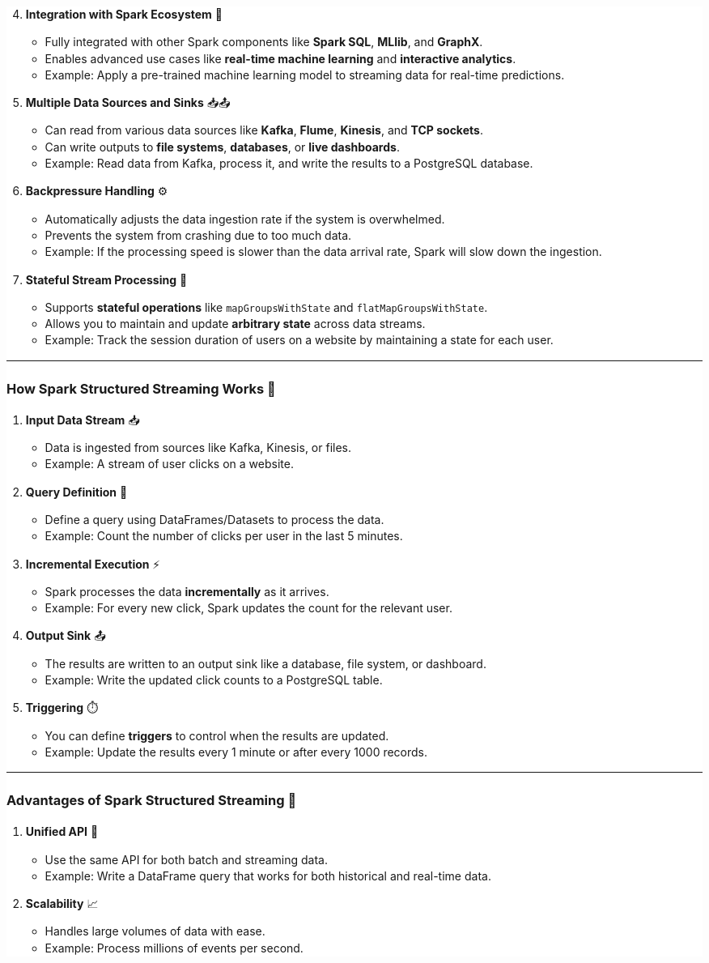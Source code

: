 4. **Integration with Spark Ecosystem** 🔄  
   - Fully integrated with other Spark components like **Spark SQL**, **MLlib**, and **GraphX**.  
   - Enables advanced use cases like **real-time machine learning** and **interactive analytics**.  
   - Example: Apply a pre-trained machine learning model to streaming data for real-time predictions.  

5. **Multiple Data Sources and Sinks** 📥📤  
   - Can read from various data sources like **Kafka**, **Flume**, **Kinesis**, and **TCP sockets**.  
   - Can write outputs to **file systems**, **databases**, or **live dashboards**.  
   - Example: Read data from Kafka, process it, and write the results to a PostgreSQL database.  

6. **Backpressure Handling** ⚙️  
   - Automatically adjusts the data ingestion rate if the system is overwhelmed.  
   - Prevents the system from crashing due to too much data.  
   - Example: If the processing speed is slower than the data arrival rate, Spark will slow down the ingestion.  

7. **Stateful Stream Processing** 🧠  
   - Supports **stateful operations** like `mapGroupsWithState` and `flatMapGroupsWithState`.  
   - Allows you to maintain and update **arbitrary state** across data streams.  
   - Example: Track the session duration of users on a website by maintaining a state for each user.  

---

### **How Spark Structured Streaming Works** 🔄

1. **Input Data Stream** 📥  
   - Data is ingested from sources like Kafka, Kinesis, or files.  
   - Example: A stream of user clicks on a website.  

2. **Query Definition** 📝  
   - Define a query using DataFrames/Datasets to process the data.  
   - Example: Count the number of clicks per user in the last 5 minutes.  

3. **Incremental Execution** ⚡  
   - Spark processes the data **incrementally** as it arrives.  
   - Example: For every new click, Spark updates the count for the relevant user.  

4. **Output Sink** 📤  
   - The results are written to an output sink like a database, file system, or dashboard.  
   - Example: Write the updated click counts to a PostgreSQL table.  

5. **Triggering** ⏱️  
   - You can define **triggers** to control when the results are updated.  
   - Example: Update the results every 1 minute or after every 1000 records.  

---

### **Advantages of Spark Structured Streaming** 🌟

1. **Unified API** 🎯  
   - Use the same API for both batch and streaming data.  
   - Example: Write a DataFrame query that works for both historical and real-time data.  

2. **Scalability** 📈  
   - Handles large volumes of data with ease.  
   - Example: Process millions of events per second.  
